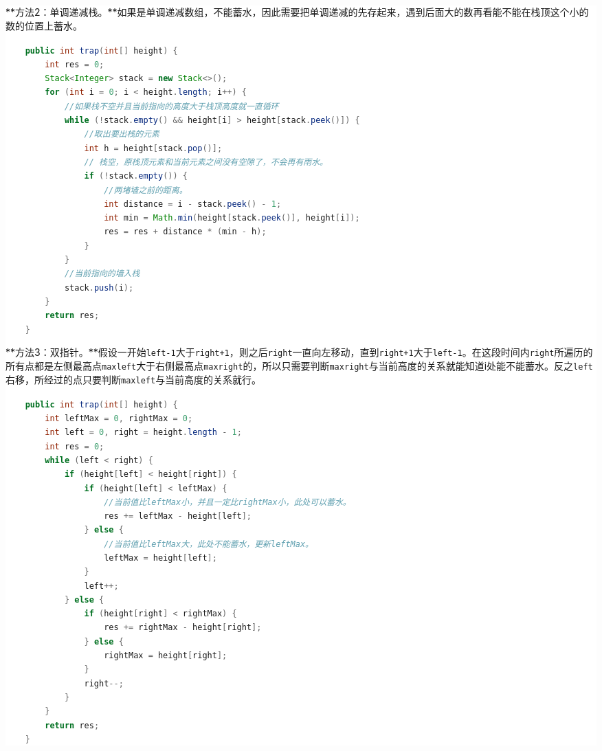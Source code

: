 **方法2：单调递减栈。**如果是单调递减数组，不能蓄水，因此需要把单调递减的先存起来，遇到后面大的数再看能不能在栈顶这个小的数的位置上蓄水。

```java
	public int trap(int[] height) {
        int res = 0;
        Stack<Integer> stack = new Stack<>();
        for (int i = 0; i < height.length; i++) {
            //如果栈不空并且当前指向的高度大于栈顶高度就一直循环
            while (!stack.empty() && height[i] > height[stack.peek()]) {
                //取出要出栈的元素
                int h = height[stack.pop()];
                // 栈空，原栈顶元素和当前元素之间没有空隙了，不会再有雨水。
                if (!stack.empty()) {
                    //两堵墙之前的距离。
                    int distance = i - stack.peek() - 1;
                    int min = Math.min(height[stack.peek()], height[i]);
                    res = res + distance * (min - h);
                }
            }
            //当前指向的墙入栈
            stack.push(i);
        }
        return res;
    }
```

**方法3：双指针。**假设一开始`left-1`大于`right+1`，则之后`right`一直向左移动，直到`right+1`大于`left-1`。在这段时间内`right`所遍历的所有点都是左侧最高点`maxleft`大于右侧最高点`maxright`的，所以只需要判断`maxright`与当前高度的关系就能知道i处能不能蓄水。反之`left`右移，所经过的点只要判断`maxleft`与当前高度的关系就行。

```java
	public int trap(int[] height) {
        int leftMax = 0, rightMax = 0;
        int left = 0, right = height.length - 1;
        int res = 0;
        while (left < right) {
            if (height[left] < height[right]) {
                if (height[left] < leftMax) {
                    //当前值比leftMax小，并且一定比rightMax小，此处可以蓄水。
                    res += leftMax - height[left];
                } else {
                    //当前值比leftMax大，此处不能蓄水，更新leftMax。
                    leftMax = height[left];
                }
                left++;
            } else {
                if (height[right] < rightMax) {
                    res += rightMax - height[right];
                } else {
                    rightMax = height[right];
                }
                right--;
            }
        }
        return res;
    }
```
